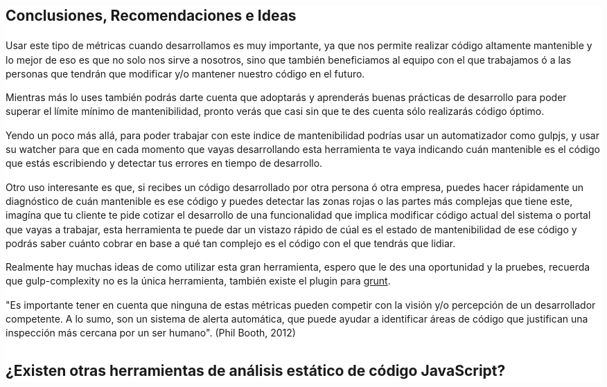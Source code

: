 

## Conclusiones, Recomendaciones e Ideas





Usar este tipo de métricas cuando desarrollamos es muy importante, ya que nos permite realizar código altamente mantenible y lo mejor de eso es que no solo nos sirve a nosotros, sino que también beneficiamos al equipo con el que trabajamos ó a las personas que tendrán que modificar y/o mantener nuestro código en el futuro.





Mientras más lo uses también podrás darte cuenta que adoptarás y aprenderás buenas prácticas de desarrollo para poder superar el límite mínimo de mantenibilidad, pronto verás que casi sin que te des cuenta sólo realizarás código óptimo.





Yendo un poco más allá, para poder trabajar con este indice de mantenibilidad podrías usar un automatizador como gulpjs, y usar su watcher para que en cada momento que vayas desarrollando esta herramienta te vaya indicando cuán mantenible es el código que estás escribiendo y detectar tus errores en tiempo de desarrollo.





Otro uso interesante es que, si recibes un código desarrollado por otra persona ó otra empresa, puedes hacer rápidamente un diagnóstico de cuán mantenible es ese código y puedes detectar las zonas rojas o las partes más complejas que tiene este, imagína que tu cliente te pide cotizar el desarrollo de una funcionalidad que implica modificar código actual del sistema o portal que vayas a trabajar, esta herramienta te puede dar un vistazo rápido de cúal es el estado de mantenibilidad de ese código y podrás saber cuánto cobrar en base a qué tan complejo es el código con el que tendrás que lidiar.





Realmente hay muchas ideas de como utilizar esta gran herramienta, espero que le des una oportunidad y la pruebes, recuerda que gulp-complexity no es la única herramienta, también existe el plugin para [grunt](https://frontendlabs.io/146--grunt-js-espanol-tutorial-basico-primeros-pasos).





"Es importante tener en cuenta que ninguna de estas métricas pueden competir con la visión y/o percepción de un desarrollador competente. A lo sumo, son un sistema de alerta automática, que puede ayudar a identificar áreas de código que justifican una inspección más cercana por un ser humano". (Phil Booth, 2012)





## ¿Existen otras herramientas de análisis estático de código JavaScript?

